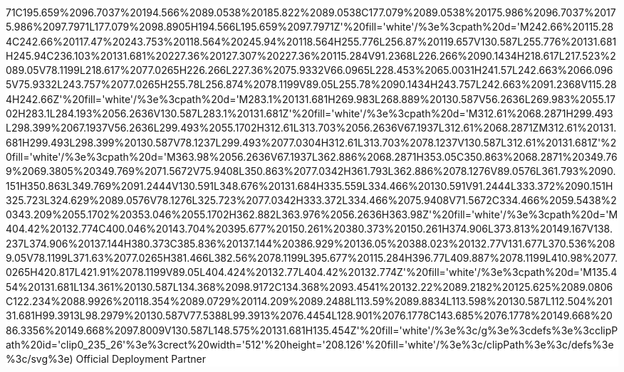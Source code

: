 71C195.659%2096.7037%20194.566%2089.0538%20185.822%2089.0538C177.079%2089.0538%20175.986%2096.7037%20175.986%2097.7971L177.079%2098.8905H194.566L195.659%2097.7971Z'%20fill='white'/%3e%3cpath%20d='M242.66%20115.284C242.66%20117.47%20243.753%20118.564%20245.94%20118.564H255.776L256.87%20119.657V130.587L255.776%20131.681H245.94C236.103%20131.681%20227.36%20127.307%20227.36%20115.284V91.2368L226.266%2090.1434H218.617L217.523%2089.05V78.1199L218.617%2077.0265H226.266L227.36%2075.9332V66.0965L228.453%2065.0031H241.57L242.663%2066.0965V75.9332L243.757%2077.0265H255.78L256.874%2078.1199V89.05L255.78%2090.1434H243.757L242.663%2091.2368V115.284H242.66Z'%20fill='white'/%3e%3cpath%20d='M283.1%20131.681H269.983L268.889%20130.587V56.2636L269.983%2055.1702H283.1L284.193%2056.2636V130.587L283.1%20131.681Z'%20fill='white'/%3e%3cpath%20d='M312.61%2068.2871H299.493L298.399%2067.1937V56.2636L299.493%2055.1702H312.61L313.703%2056.2636V67.1937L312.61%2068.2871ZM312.61%20131.681H299.493L298.399%20130.587V78.1237L299.493%2077.0304H312.61L313.703%2078.1237V130.587L312.61%20131.681Z'%20fill='white'/%3e%3cpath%20d='M363.98%2056.2636V67.1937L362.886%2068.2871H353.05C350.863%2068.2871%20349.769%2069.3805%20349.769%2071.5672V75.9408L350.863%2077.0342H361.793L362.886%2078.1276V89.0576L361.793%2090.151H350.863L349.769%2091.2444V130.591L348.676%20131.684H335.559L334.466%20130.591V91.2444L333.372%2090.151H325.723L324.629%2089.0576V78.1276L325.723%2077.0342H333.372L334.466%2075.9408V71.5672C334.466%2059.5438%20343.209%2055.1702%20353.046%2055.1702H362.882L363.976%2056.2636H363.98Z'%20fill='white'/%3e%3cpath%20d='M404.42%20132.774C400.046%20143.704%20395.677%20150.261%20380.373%20150.261H374.906L373.813%20149.167V138.237L374.906%20137.144H380.373C385.836%20137.144%20386.929%20136.05%20388.023%20132.77V131.677L370.536%2089.05V78.1199L371.63%2077.0265H381.466L382.56%2078.1199L395.677%20115.284H396.77L409.887%2078.1199L410.98%2077.0265H420.817L421.91%2078.1199V89.05L404.424%20132.77L404.42%20132.774Z'%20fill='white'/%3e%3cpath%20d='M135.454%20131.681L134.361%20130.587L134.368%2098.9172C134.368%2093.4541%20132.22%2089.2182%20125.625%2089.0806C122.234%2088.9926%20118.354%2089.0729%20114.209%2089.2488L113.59%2089.8834L113.598%20130.587L112.504%20131.681H99.3913L98.2979%20130.587V77.5388L99.3913%2076.4454L128.901%2076.1778C143.685%2076.1778%20149.668%2086.3356%20149.668%2097.8009V130.587L148.575%20131.681H135.454Z'%20fill='white'/%3e%3c/g%3e%3cdefs%3e%3cclipPath%20id='clip0_235_26'%3e%3crect%20width='512'%20height='208.126'%20fill='white'/%3e%3c/clipPath%3e%3c/defs%3e%3c/svg%3e)
Official Deployment Partner